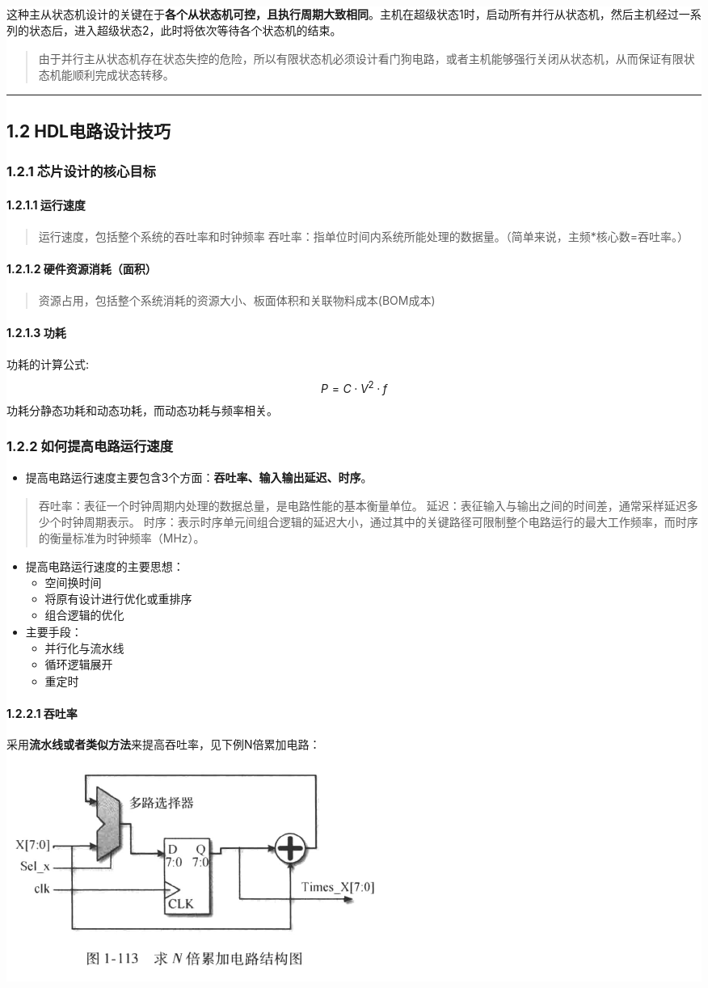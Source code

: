 这种主从状态机设计的关键在于**各个从状态机可控，且执行周期大致相同**。主机在超级状态1时，启动所有并行从状态机，然后主机经过一系列的状态后，进入超级状态2，此时将依次等待各个状态机的结束。

> 由于并行主从状态机存在状态失控的危险，所以有限状态机必须设计看门狗电路，或者主机能够强行关闭从状态机，从而保证有限状态机能顺利完成状态转移。

---

## 1.2 HDL电路设计技巧
### 1.2.1 芯片设计的核心目标
#### 1.2.1.1 运行速度
> 运行速度，包括整个系统的吞吐率和时钟频率
> 吞吐率：指单位时间内系统所能处理的数据量。（简单来说，主频*核心数=吞吐率。）

#### 1.2.1.2 硬件资源消耗（面积）
> 资源占用，包括整个系统消耗的资源大小、板面体积和关联物料成本(BOM成本)

#### 1.2.1.3 功耗
功耗的计算公式:
$$ P = C·V^2·f$$
功耗分静态功耗和动态功耗，而动态功耗与频率相关。

### 1.2.2 如何提高电路运行速度
- 提高电路运行速度主要包含3个方面：**吞吐率、输入输出延迟、时序**。
> 吞吐率：表征一个时钟周期内处理的数据总量，是电路性能的基本衡量单位。
> 延迟：表征输入与输出之间的时间差，通常采样延迟多少个时钟周期表示。
> 时序：表示时序单元间组合逻辑的延迟大小，通过其中的关键路径可限制整个电路运行的最大工作频率，而时序的衡量标准为时钟频率（MHz）。

- 提高电路运行速度的主要思想：
  - 空间换时间
  - 将原有设计进行优化或重排序
  - 组合逻辑的优化
- 主要手段：
  - 并行化与流水线
  - 循环逻辑展开
  - 重定时

#### 1.2.2.1 吞吐率
采用**流水线或者类似方法**来提高吞吐率，见下例N倍累加电路：

![Alt text](pictures/IC设计_pct/image-21.png)